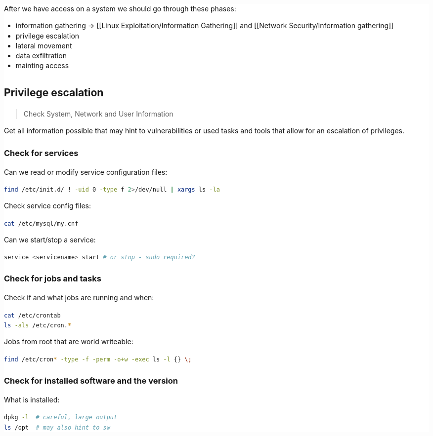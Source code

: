 After we have access on a system we should go through these phases:
- information gathering -> [[Linux Exploitation/Information Gathering]] and [[Network Security/Information gathering]]
- privilege escalation
- lateral movement
- data exfiltration
- mainting access


## Privilege escalation

> Check System, Network and User Information

Get all information possible that may hint to vulnerabilities or used tasks and tools that allow for an escalation of privileges.

### Check for services

Can we read or modify service configuration files:

```bash
find /etc/init.d/ ! -uid 0 -type f 2>/dev/null | xargs ls -la
```

Check service config files:

```bash
cat /etc/mysql/my.cnf
```

Can we start/stop a service:

```bash
service <servicename> start # or stop - sudo required?
```

### Check for jobs and tasks

Check if and what jobs are running and when:

```bash
cat /etc/crontab
ls -als /etc/cron.*  
```

Jobs from root that are world writeable:

```bash
find /etc/cron* -type -f -perm -o+w -exec ls -l {} \;
```

### Check for installed software and the version

What is installed:

```bash
dpkg -l  # careful, large output
ls /opt  # may also hint to sw
```
